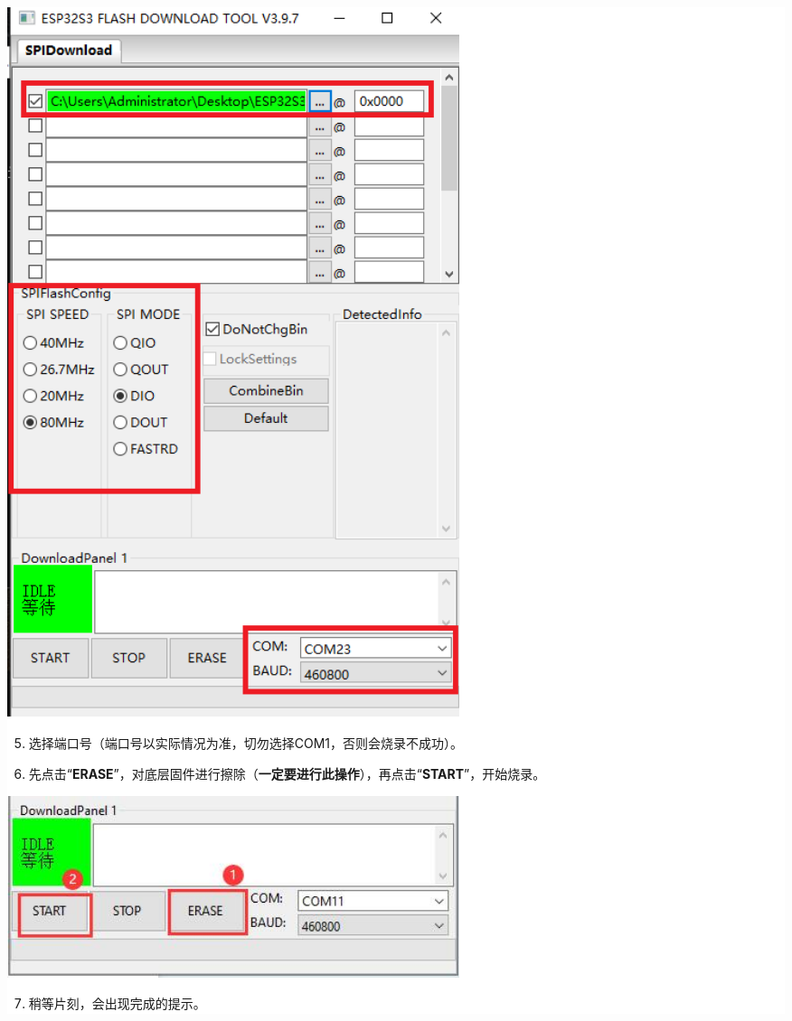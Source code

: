 <img src="../_static/media/7.4/image7.png" style="text-align: center;width:500px" />

5)  选择端口号（端口号以实际情况为准，切勿选择COM1，否则会烧录不成功）。

6)  先点击“**ERASE**”，对底层固件进行擦除（**一定要进行此操作**），再点击“**START**”，开始烧录。

<img src="../_static/media/7.4/image8.jpeg" style="text-align: center;width:500px" />

7)  稍等片刻，会出现完成的提示。

